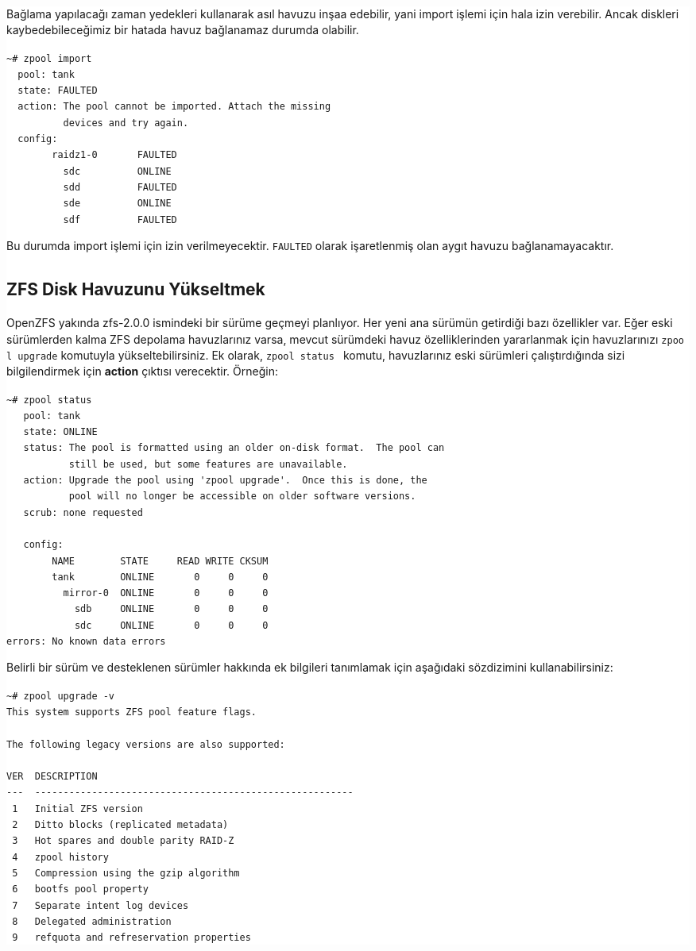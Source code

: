 Bağlama yapılacağı zaman yedekleri kullanarak asıl havuzu inşaa edebilir, yani import işlemi için hala izin verebilir. Ancak diskleri kaybedebileceğimiz bir hatada havuz bağlanamaz durumda olabilir.

```
~# zpool import
  pool: tank
  state: FAULTED
  action: The pool cannot be imported. Attach the missing
          devices and try again.
  config:
        raidz1-0       FAULTED
          sdc          ONLINE
          sdd          FAULTED
          sde          ONLINE
          sdf          FAULTED
```

Bu durumda import işlemi için izin verilmeyecektir. `FAULTED` olarak işaretlenmiş olan aygıt havuzu bağlanamayacaktır.

## ZFS Disk Havuzunu Yükseltmek

OpenZFS yakında zfs-2.0.0 ismindeki bir sürüme geçmeyi planlıyor. Her yeni ana sürümün getirdiği bazı özellikler var. Eğer eski sürümlerden kalma ZFS depolama havuzlarınız varsa, mevcut sürümdeki havuz özelliklerinden yararlanmak için havuzlarınızı `zpool upgrade` komutuyla yükseltebilirsiniz. Ek olarak, `zpool status ` komutu, havuzlarınız eski sürümleri çalıştırdığında sizi bilgilendirmek için **action** çıktısı verecektir. Örneğin:

```
~# zpool status
   pool: tank
   state: ONLINE
   status: The pool is formatted using an older on-disk format.  The pool can
           still be used, but some features are unavailable.
   action: Upgrade the pool using 'zpool upgrade'.  Once this is done, the
           pool will no longer be accessible on older software versions.
   scrub: none requested
   
   config:
        NAME        STATE     READ WRITE CKSUM
        tank        ONLINE       0     0     0
          mirror-0  ONLINE       0     0     0
            sdb     ONLINE       0     0     0
            sdc     ONLINE       0     0     0
errors: No known data errors
```

Belirli bir sürüm ve desteklenen sürümler hakkında ek bilgileri tanımlamak için aşağıdaki sözdizimini kullanabilirsiniz:

```
~# zpool upgrade -v
This system supports ZFS pool feature flags.

The following legacy versions are also supported:

VER  DESCRIPTION
---  --------------------------------------------------------
 1   Initial ZFS version
 2   Ditto blocks (replicated metadata)
 3   Hot spares and double parity RAID-Z
 4   zpool history
 5   Compression using the gzip algorithm
 6   bootfs pool property
 7   Separate intent log devices
 8   Delegated administration
 9   refquota and refreservation properties
```